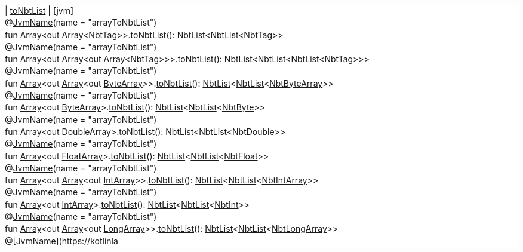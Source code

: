| [toNbtList](to-nbt-list.md) | [jvm]<br>@[JvmName](https://kotlinlang.org/api/latest/jvm/stdlib/kotlin.jvm/-jvm-name/index.html)(name = "arrayToNbtList")<br>fun [Array](https://kotlinlang.org/api/latest/jvm/stdlib/kotlin/-array/index.html)&lt;out [Array](https://kotlinlang.org/api/latest/jvm/stdlib/kotlin/-array/index.html)&lt;[NbtTag](-nbt-tag/index.md)&gt;&gt;.[toNbtList](to-nbt-list.md)(): [NbtList](-nbt-list/index.md)&lt;[NbtList](-nbt-list/index.md)&lt;[NbtTag](-nbt-tag/index.md)&gt;&gt;<br>@[JvmName](https://kotlinlang.org/api/latest/jvm/stdlib/kotlin.jvm/-jvm-name/index.html)(name = "arrayToNbtList")<br>fun [Array](https://kotlinlang.org/api/latest/jvm/stdlib/kotlin/-array/index.html)&lt;out [Array](https://kotlinlang.org/api/latest/jvm/stdlib/kotlin/-array/index.html)&lt;out [Array](https://kotlinlang.org/api/latest/jvm/stdlib/kotlin/-array/index.html)&lt;[NbtTag](-nbt-tag/index.md)&gt;&gt;&gt;.[toNbtList](to-nbt-list.md)(): [NbtList](-nbt-list/index.md)&lt;[NbtList](-nbt-list/index.md)&lt;[NbtList](-nbt-list/index.md)&lt;[NbtTag](-nbt-tag/index.md)&gt;&gt;&gt;<br>@[JvmName](https://kotlinlang.org/api/latest/jvm/stdlib/kotlin.jvm/-jvm-name/index.html)(name = "arrayToNbtList")<br>fun [Array](https://kotlinlang.org/api/latest/jvm/stdlib/kotlin/-array/index.html)&lt;out [Array](https://kotlinlang.org/api/latest/jvm/stdlib/kotlin/-array/index.html)&lt;out [ByteArray](https://kotlinlang.org/api/latest/jvm/stdlib/kotlin/-byte-array/index.html)&gt;&gt;.[toNbtList](to-nbt-list.md)(): [NbtList](-nbt-list/index.md)&lt;[NbtList](-nbt-list/index.md)&lt;[NbtByteArray](-nbt-byte-array/index.md)&gt;&gt;<br>@[JvmName](https://kotlinlang.org/api/latest/jvm/stdlib/kotlin.jvm/-jvm-name/index.html)(name = "arrayToNbtList")<br>fun [Array](https://kotlinlang.org/api/latest/jvm/stdlib/kotlin/-array/index.html)&lt;out [ByteArray](https://kotlinlang.org/api/latest/jvm/stdlib/kotlin/-byte-array/index.html)&gt;.[toNbtList](to-nbt-list.md)(): [NbtList](-nbt-list/index.md)&lt;[NbtList](-nbt-list/index.md)&lt;[NbtByte](-nbt-byte/index.md)&gt;&gt;<br>@[JvmName](https://kotlinlang.org/api/latest/jvm/stdlib/kotlin.jvm/-jvm-name/index.html)(name = "arrayToNbtList")<br>fun [Array](https://kotlinlang.org/api/latest/jvm/stdlib/kotlin/-array/index.html)&lt;out [DoubleArray](https://kotlinlang.org/api/latest/jvm/stdlib/kotlin/-double-array/index.html)&gt;.[toNbtList](to-nbt-list.md)(): [NbtList](-nbt-list/index.md)&lt;[NbtList](-nbt-list/index.md)&lt;[NbtDouble](-nbt-double/index.md)&gt;&gt;<br>@[JvmName](https://kotlinlang.org/api/latest/jvm/stdlib/kotlin.jvm/-jvm-name/index.html)(name = "arrayToNbtList")<br>fun [Array](https://kotlinlang.org/api/latest/jvm/stdlib/kotlin/-array/index.html)&lt;out [FloatArray](https://kotlinlang.org/api/latest/jvm/stdlib/kotlin/-float-array/index.html)&gt;.[toNbtList](to-nbt-list.md)(): [NbtList](-nbt-list/index.md)&lt;[NbtList](-nbt-list/index.md)&lt;[NbtFloat](-nbt-float/index.md)&gt;&gt;<br>@[JvmName](https://kotlinlang.org/api/latest/jvm/stdlib/kotlin.jvm/-jvm-name/index.html)(name = "arrayToNbtList")<br>fun [Array](https://kotlinlang.org/api/latest/jvm/stdlib/kotlin/-array/index.html)&lt;out [Array](https://kotlinlang.org/api/latest/jvm/stdlib/kotlin/-array/index.html)&lt;out [IntArray](https://kotlinlang.org/api/latest/jvm/stdlib/kotlin/-int-array/index.html)&gt;&gt;.[toNbtList](to-nbt-list.md)(): [NbtList](-nbt-list/index.md)&lt;[NbtList](-nbt-list/index.md)&lt;[NbtIntArray](-nbt-int-array/index.md)&gt;&gt;<br>@[JvmName](https://kotlinlang.org/api/latest/jvm/stdlib/kotlin.jvm/-jvm-name/index.html)(name = "arrayToNbtList")<br>fun [Array](https://kotlinlang.org/api/latest/jvm/stdlib/kotlin/-array/index.html)&lt;out [IntArray](https://kotlinlang.org/api/latest/jvm/stdlib/kotlin/-int-array/index.html)&gt;.[toNbtList](to-nbt-list.md)(): [NbtList](-nbt-list/index.md)&lt;[NbtList](-nbt-list/index.md)&lt;[NbtInt](-nbt-int/index.md)&gt;&gt;<br>@[JvmName](https://kotlinlang.org/api/latest/jvm/stdlib/kotlin.jvm/-jvm-name/index.html)(name = "arrayToNbtList")<br>fun [Array](https://kotlinlang.org/api/latest/jvm/stdlib/kotlin/-array/index.html)&lt;out [Array](https://kotlinlang.org/api/latest/jvm/stdlib/kotlin/-array/index.html)&lt;out [LongArray](https://kotlinlang.org/api/latest/jvm/stdlib/kotlin/-long-array/index.html)&gt;&gt;.[toNbtList](to-nbt-list.md)(): [NbtList](-nbt-list/index.md)&lt;[NbtList](-nbt-list/index.md)&lt;[NbtLongArray](-nbt-long-array/index.md)&gt;&gt;<br>@[JvmName](https://kotlinla